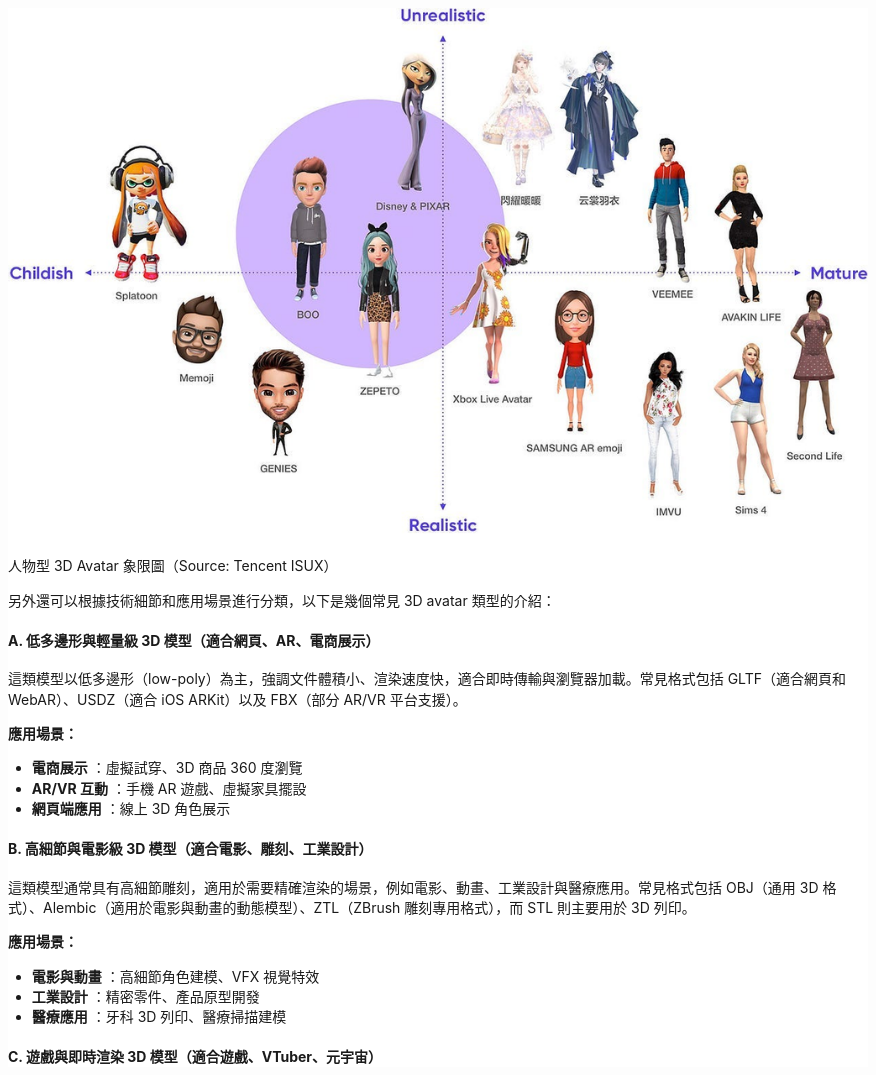 ![人物型 3D Avatar 象限圖（Source: Tencent ISUX）](/assets/a8e27ea274ed/0*JBcQODidLJnhbqBv.jpeg)

人物型 3D Avatar 象限圖（Source: Tencent ISUX）

另外還可以根據技術細節和應用場景進行分類，以下是幾個常見 3D avatar 類型的介紹：
#### A\. 低多邊形與輕量級 3D 模型（適合網頁、AR、電商展示）

這類模型以低多邊形（low\-poly）為主，強調文件體積小、渲染速度快，適合即時傳輸與瀏覽器加載。常見格式包括 GLTF（適合網頁和 WebAR）、USDZ（適合 iOS ARKit）以及 FBX（部分 AR/VR 平台支援）。

**應用場景：**
- **電商展示** ：虛擬試穿、3D 商品 360 度瀏覽
- **AR/VR 互動** ：手機 AR 遊戲、虛擬家具擺設
- **網頁端應用** ：線上 3D 角色展示

#### B\. 高細節與電影級 3D 模型（適合電影、雕刻、工業設計）

這類模型通常具有高細節雕刻，適用於需要精確渲染的場景，例如電影、動畫、工業設計與醫療應用。常見格式包括 OBJ（通用 3D 格式）、Alembic（適用於電影與動畫的動態模型）、ZTL（ZBrush 雕刻專用格式），而 STL 則主要用於 3D 列印。

**應用場景：**
- **電影與動畫** ：高細節角色建模、VFX 視覺特效
- **工業設計** ：精密零件、產品原型開發
- **醫療應用** ：牙科 3D 列印、醫療掃描建模

#### C\. 遊戲與即時渲染 3D 模型（適合遊戲、VTuber、元宇宙）
